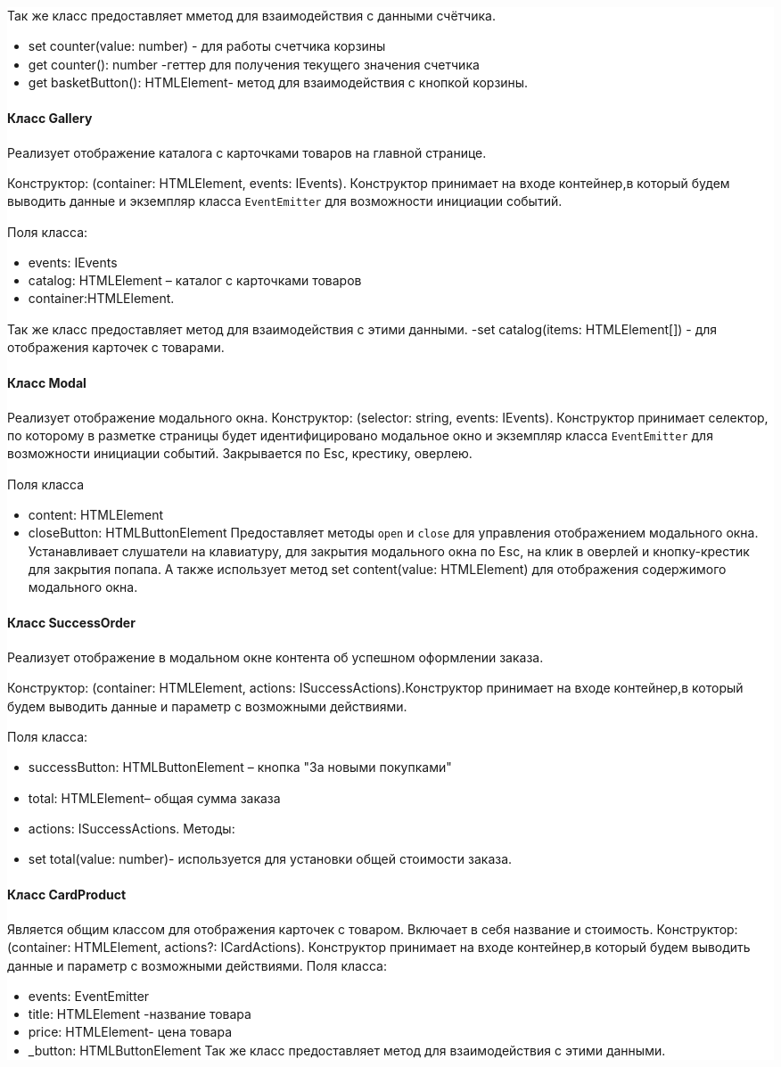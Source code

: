 Так же класс предоставляет мметод для взаимодействия с данными счётчика.
- set counter(value: number) - для работы счетчика корзины
- get counter(): number -геттер для получения текущего значения счетчика
- get basketButton(): HTMLElement- метод для взаимодействия с кнопкой корзины.

#### Класс Gallery

Реализует отображение каталога с карточками товаров на главной странице.

Конструктор: (container: HTMLElement, events: IEvents). Конструктор принимает на входе контейнер,в который будем выводить данные и экземпляр класса `EventEmitter` для возможности инициации событий.

Поля класса:
- events: IEvents
- catalog: HTMLElement – каталог с карточками товаров
- container:HTMLElement.


Так же класс предоставляет метод для взаимодействия с этими данными.
-set catalog(items: HTMLElement[]) - для отображения карточек с товарами.

#### Класс Modal

Реализует отображение модального окна.
Конструктор: (selector: string, events: IEvents). Конструктор принимает селектор, по которому в разметке страницы будет идентифицировано модальное окно и экземпляр класса `EventEmitter` для возможности инициации событий.
Закрывается по Esc, крестику, оверлею.

Поля класса

- content: HTMLElement
- closeButton: HTMLButtonElement
  Предоставляет методы `open` и `close` для управления отображением модального окна.
  Устанавливает слушатели на клавиатуру, для закрытия модального окна по Esc, на клик в оверлей и кнопку-крестик для закрытия попапа.
  А также использует метод set content(value: HTMLElement) для отображения содержимого модального окна.

#### Класс SuccessOrder

Реализует отображение в модальном окне контента об успешном оформлении заказа.

Конструктор: (container: HTMLElement, actions: ISuccessActions).Конструктор принимает на входе контейнер,в который будем выводить данные и параметр с возможными действиями.

Поля класса:
- successButton: HTMLButtonElement – кнопка "За новыми покупками"
- total: HTMLElement– общая сумма заказа
- actions: ISuccessActions.
Методы:

- set total(value: number)- используется для установки общей стоимости заказа.

#### Класс CardProduct

Является общим классом для отображения карточек с товаром.
Включает в себя название и стоимость.
Конструктор: (container: HTMLElement, actions?: ICardActions). Конструктор принимает на входе контейнер,в который будем выводить данные и параметр с возможными действиями.
Поля класса:
- events: EventEmitter
- title: HTMLElement -название товара
- price: HTMLElement- цена товара
- _button: HTMLButtonElement
Так же класс предоставляет метод для взаимодействия с этими данными.
